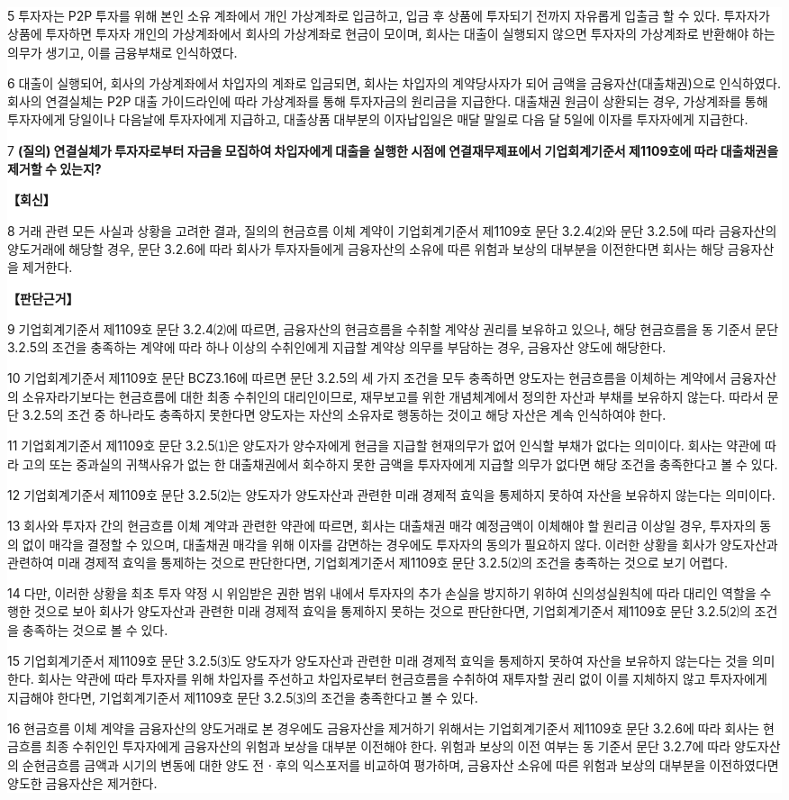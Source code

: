 
5 투자자는 P2P 투자를 위해 본인 소유 계좌에서 개인 가상계좌로 입금하고, 입금 후 상품에 투자되기 전까지 자유롭게 입출금 할 수 있다. 투자자가 상품에 투자하면 투자자 개인의 가상계좌에서 회사의 가상계좌로 현금이 모이며, 회사는 대출이 실행되지 않으면 투자자의 가상계좌로 반환해야 하는 의무가 생기고, 이를 금융부채로 인식하였다.

  

6 대출이 실행되어, 회사의 가상계좌에서 차입자의 계좌로 입금되면, 회사는 차입자의 계약당사자가 되어 금액을 금융자산(대출채권)으로 인식하였다. 회사의 연결실체는 P2P 대출 가이드라인에 따라 가상계좌를 통해 투자자금의 원리금을 지급한다. 대출채권 원금이 상환되는 경우, 가상계좌를 통해 투자자에게 당일이나 다음날에 투자자에게 지급하고, 대출상품 대부분의 이자납입일은 매달 말일로 다음 달 5일에 이자를 투자자에게 지급한다.

  

7 **(질의) 연결실체가 투자자로부터 자금을 모집하여 차입자에게 대출을 실행한 시점에 연결재무제표에서 기업회계기준서 제1109호에 따라 대출채권을 제거할 수 있는지?**

  
  

**【회신】**

  

8 거래 관련 모든 사실과 상황을 고려한 결과, 질의의 현금흐름 이체 계약이 기업회계기준서 제1109호 문단 3.2.4⑵와 문단 3.2.5에 따라 금융자산의 양도거래에 해당할 경우, 문단 3.2.6에 따라 회사가 투자자들에게 금융자산의 소유에 따른 위험과 보상의 대부분을 이전한다면 회사는 해당 금융자산을 제거한다.

  
  

**【판단근거】**

  

9 기업회계기준서 제1109호 문단 3.2.4⑵에 따르면, 금융자산의 현금흐름을 수취할 계약상 권리를 보유하고 있으나, 해당 현금흐름을 동 기준서 문단 3.2.5의 조건을 충족하는 계약에 따라 하나 이상의 수취인에게 지급할 계약상 의무를 부담하는 경우, 금융자산 양도에 해당한다.

  

10 기업회계기준서 제1109호 문단 BCZ3.16에 따르면 문단 3.2.5의 세 가지 조건을 모두 충족하면 양도자는 현금흐름을 이체하는 계약에서 금융자산의 소유자라기보다는 현금흐름에 대한 최종 수취인의 대리인이므로, 재무보고를 위한 개념체계에서 정의한 자산과 부채를 보유하지 않는다. 따라서 문단 3.2.5의 조건 중 하나라도 충족하지 못한다면 양도자는 자산의 소유자로 행동하는 것이고 해당 자산은 계속 인식하여야 한다.

  

11 기업회계기준서 제1109호 문단 3.2.5⑴은 양도자가 양수자에게 현금을 지급할 현재의무가 없어 인식할 부채가 없다는 의미이다. 회사는 약관에 따라 고의 또는 중과실의 귀책사유가 없는 한 대출채권에서 회수하지 못한 금액을 투자자에게 지급할 의무가 없다면 해당 조건을 충족한다고 볼 수 있다.

  

12 기업회계기준서 제1109호 문단 3.2.5⑵는 양도자가 양도자산과 관련한 미래 경제적 효익을 통제하지 못하여 자산을 보유하지 않는다는 의미이다.

  

13 회사와 투자자 간의 현금흐름 이체 계약과 관련한 약관에 따르면, 회사는 대출채권 매각 예정금액이 이체해야 할 원리금 이상일 경우, 투자자의 동의 없이 매각을 결정할 수 있으며, 대출채권 매각을 위해 이자를 감면하는 경우에도 투자자의 동의가 필요하지 않다. 이러한 상황을 회사가 양도자산과 관련하여 미래 경제적 효익을 통제하는 것으로 판단한다면, 기업회계기준서 제1109호 문단 3.2.5⑵의 조건을 충족하는 것으로 보기 어렵다.

  

14 다만, 이러한 상황을 최초 투자 약정 시 위임받은 권한 범위 내에서 투자자의 추가 손실을 방지하기 위하여 신의성실원칙에 따라 대리인 역할을 수행한 것으로 보아 회사가 양도자산과 관련한 미래 경제적 효익을 통제하지 못하는 것으로 판단한다면, 기업회계기준서 제1109호 문단 3.2.5⑵의 조건을 충족하는 것으로 볼 수 있다.

  

15 기업회계기준서 제1109호 문단 3.2.5⑶도 양도자가 양도자산과 관련한 미래 경제적 효익을 통제하지 못하여 자산을 보유하지 않는다는 것을 의미한다. 회사는 약관에 따라 투자자를 위해 차입자를 주선하고 차입자로부터 현금흐름을 수취하여 재투자할 권리 없이 이를 지체하지 않고 투자자에게 지급해야 한다면, 기업회계기준서 제1109호 문단 3.2.5⑶의 조건을 충족한다고 볼 수 있다.

  

16 현금흐름 이체 계약을 금융자산의 양도거래로 본 경우에도 금융자산을 제거하기 위해서는 기업회계기준서 제1109호 문단 3.2.6에 따라 회사는 현금흐름 최종 수취인인 투자자에게 금융자산의 위험과 보상을 대부분 이전해야 한다. 위험과 보상의 이전 여부는 동 기준서 문단 3.2.7에 따라 양도자산의 순현금흐름 금액과 시기의 변동에 대한 양도 전ㆍ후의 익스포저를 비교하여 평가하며, 금융자산 소유에 따른 위험과 보상의 대부분을 이전하였다면 양도한 금융자산은 제거한다.
